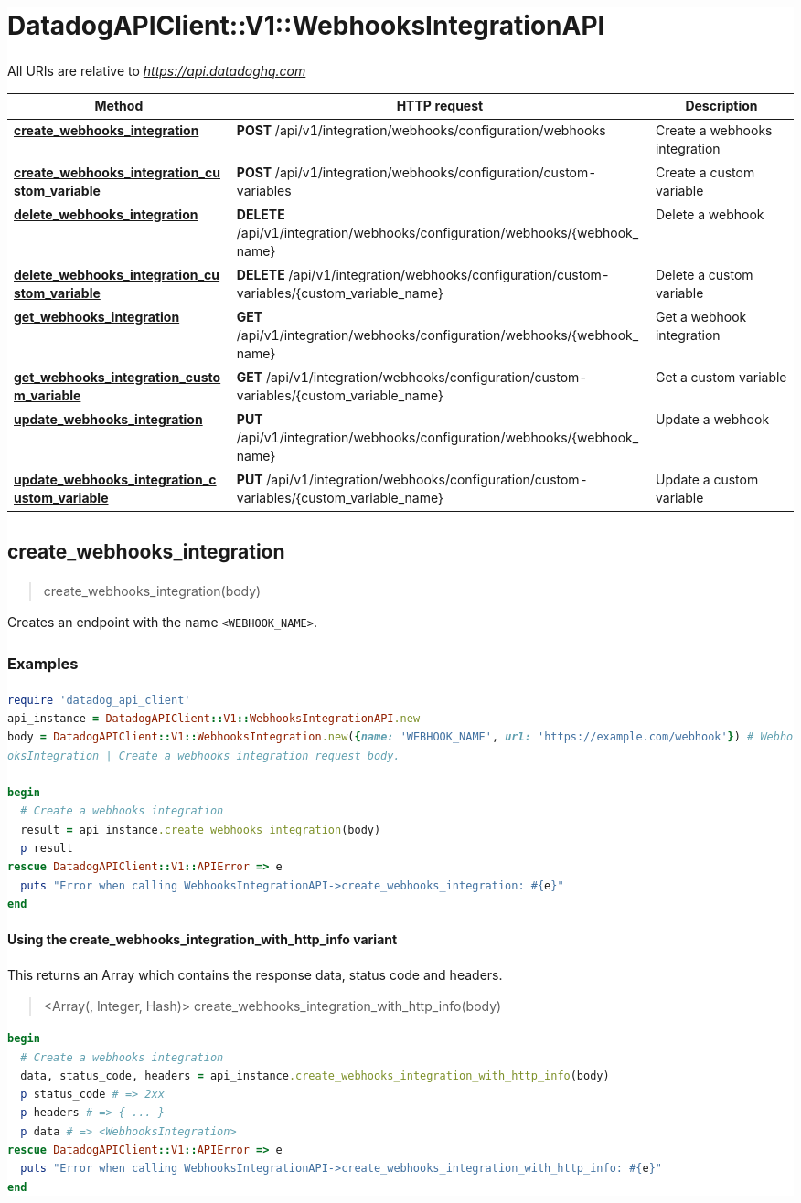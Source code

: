 # DatadogAPIClient::V1::WebhooksIntegrationAPI

All URIs are relative to *https://api.datadoghq.com*

| Method                                                                                                                   | HTTP request                                                                                  | Description                   |
| ------------------------------------------------------------------------------------------------------------------------ | --------------------------------------------------------------------------------------------- | ----------------------------- |
| [**create_webhooks_integration**](WebhooksIntegrationAPI.md#create_webhooks_integration)                                 | **POST** /api/v1/integration/webhooks/configuration/webhooks                                  | Create a webhooks integration |
| [**create_webhooks_integration_custom_variable**](WebhooksIntegrationAPI.md#create_webhooks_integration_custom_variable) | **POST** /api/v1/integration/webhooks/configuration/custom-variables                          | Create a custom variable      |
| [**delete_webhooks_integration**](WebhooksIntegrationAPI.md#delete_webhooks_integration)                                 | **DELETE** /api/v1/integration/webhooks/configuration/webhooks/{webhook_name}                 | Delete a webhook              |
| [**delete_webhooks_integration_custom_variable**](WebhooksIntegrationAPI.md#delete_webhooks_integration_custom_variable) | **DELETE** /api/v1/integration/webhooks/configuration/custom-variables/{custom_variable_name} | Delete a custom variable      |
| [**get_webhooks_integration**](WebhooksIntegrationAPI.md#get_webhooks_integration)                                       | **GET** /api/v1/integration/webhooks/configuration/webhooks/{webhook_name}                    | Get a webhook integration     |
| [**get_webhooks_integration_custom_variable**](WebhooksIntegrationAPI.md#get_webhooks_integration_custom_variable)       | **GET** /api/v1/integration/webhooks/configuration/custom-variables/{custom_variable_name}    | Get a custom variable         |
| [**update_webhooks_integration**](WebhooksIntegrationAPI.md#update_webhooks_integration)                                 | **PUT** /api/v1/integration/webhooks/configuration/webhooks/{webhook_name}                    | Update a webhook              |
| [**update_webhooks_integration_custom_variable**](WebhooksIntegrationAPI.md#update_webhooks_integration_custom_variable) | **PUT** /api/v1/integration/webhooks/configuration/custom-variables/{custom_variable_name}    | Update a custom variable      |

## create_webhooks_integration

> <WebhooksIntegration> create_webhooks_integration(body)

Creates an endpoint with the name `<WEBHOOK_NAME>`.

### Examples

```ruby
require 'datadog_api_client'
api_instance = DatadogAPIClient::V1::WebhooksIntegrationAPI.new
body = DatadogAPIClient::V1::WebhooksIntegration.new({name: 'WEBHOOK_NAME', url: 'https://example.com/webhook'}) # WebhooksIntegration | Create a webhooks integration request body.

begin
  # Create a webhooks integration
  result = api_instance.create_webhooks_integration(body)
  p result
rescue DatadogAPIClient::V1::APIError => e
  puts "Error when calling WebhooksIntegrationAPI->create_webhooks_integration: #{e}"
end
```

#### Using the create_webhooks_integration_with_http_info variant

This returns an Array which contains the response data, status code and headers.

> <Array(<WebhooksIntegration>, Integer, Hash)> create_webhooks_integration_with_http_info(body)

```ruby
begin
  # Create a webhooks integration
  data, status_code, headers = api_instance.create_webhooks_integration_with_http_info(body)
  p status_code # => 2xx
  p headers # => { ... }
  p data # => <WebhooksIntegration>
rescue DatadogAPIClient::V1::APIError => e
  puts "Error when calling WebhooksIntegrationAPI->create_webhooks_integration_with_http_info: #{e}"
end
```

